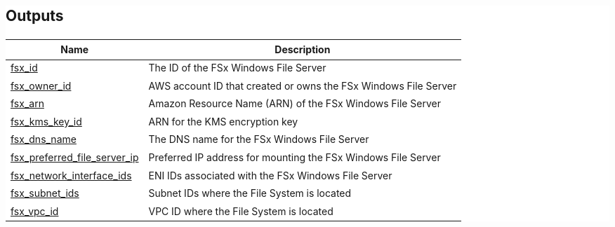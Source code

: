 ## Outputs

| Name | Description |
|------|-------------|
| <a name="output_fsx_id"></a> [fsx_id](#output_fsx_id) | The ID of the FSx Windows File Server |
| <a name="output_fsx_owner_id"></a> [fsx_owner_id](#output_fsx_owner_id) | AWS account ID that created or owns the FSx Windows File Server |
| <a name="output_fsx_arn"></a> [fsx_arn](#output_fsx_arn) | Amazon Resource Name (ARN) of the FSx Windows File Server |
| <a name="output_fsx_kms_key_id"></a> [fsx_kms_key_id](#output_fsx_kms_key_id) | ARN for the KMS encryption key |
| <a name="output_fsx_dns_name"></a> [fsx_dns_name](#output_fsx_dns_name) | The DNS name for the FSx Windows File Server |
| <a name="output_fsx_preferred_file_server_ip"></a> [fsx_preferred_file_server_ip](#output_fsx_preferred_file_server_ip) | Preferred IP address for mounting the FSx Windows File Server |
| <a name="output_fsx_network_interface_ids"></a> [fsx_network_interface_ids](#output_fsx_network_interface_ids) | ENI IDs associated with the FSx Windows File Server |
| <a name="output_fsx_subnet_ids"></a> [fsx_subnet_ids](#output_fsx_subnet_ids) | Subnet IDs where the File System is located |
| <a name="output_fsx_vpc_id"></a> [fsx_vpc_id](#output_fsx_vpc_id) | VPC ID where the File System is located |

